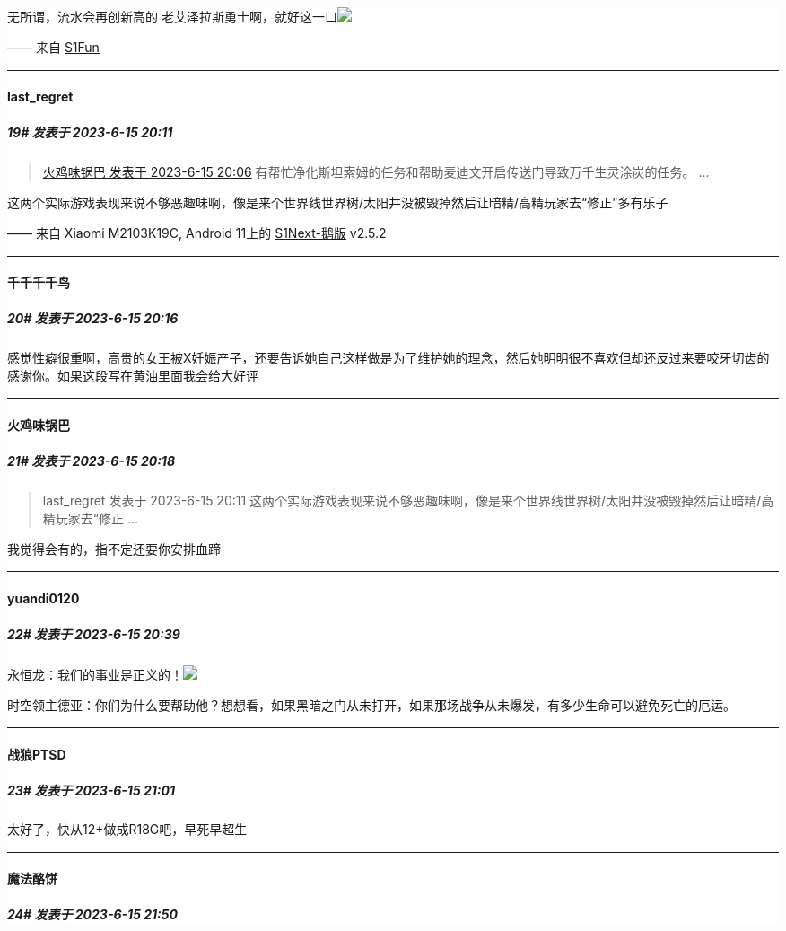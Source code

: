 无所谓，流水会再创新高的
老艾泽拉斯勇士啊，就好这一口<img src="https://static.saraba1st.com/image/smiley/face2017/067.png" referrerpolicy="no-referrer">

—— 来自 [S1Fun](https://s1fun.koalcat.com)

*****

####  last_regret  
##### 19#       发表于 2023-6-15 20:11

<blockquote><a href="httphttps://bbs.saraba1st.com/2b/forum.php?mod=redirect&amp;goto=findpost&amp;pid=61300251&amp;ptid=2140176" target="_blank">火鸡味锅巴 发表于 2023-6-15 20:06</a>
有帮忙净化斯坦索姆的任务和帮助麦迪文开启传送门导致万千生灵涂炭的任务。 ...</blockquote>
这两个实际游戏表现来说不够恶趣味啊，像是来个世界线世界树/太阳井没被毁掉然后让暗精/高精玩家去“修正”多有乐子

—— 来自 Xiaomi M2103K19C, Android 11上的 [S1Next-鹅版](https://github.com/ykrank/S1-Next/releases) v2.5.2

*****

####  千千千千鸟  
##### 20#       发表于 2023-6-15 20:16

感觉性癖很重啊，高贵的女王被X妊娠产子，还要告诉她自己这样做是为了维护她的理念，然后她明明很不喜欢但却还反过来要咬牙切齿的感谢你。如果这段写在黄油里面我会给大好评

*****

####  火鸡味锅巴  
##### 21#       发表于 2023-6-15 20:18

<blockquote>last_regret 发表于 2023-6-15 20:11
这两个实际游戏表现来说不够恶趣味啊，像是来个世界线世界树/太阳井没被毁掉然后让暗精/高精玩家去“修正 ...</blockquote>
我觉得会有的，指不定还要你安排血蹄

*****

####  yuandi0120  
##### 22#       发表于 2023-6-15 20:39

永恒龙：我们的事业是正义的！<img src="https://static.saraba1st.com/image/smiley/face2017/066.png" referrerpolicy="no-referrer">

时空领主德亚：你们为什么要帮助他？想想看，如果黑暗之门从未打开，如果那场战争从未爆发，有多少生命可以避免死亡的厄运。

*****

####  战狼PTSD  
##### 23#       发表于 2023-6-15 21:01

太好了，快从12+做成R18G吧，早死早超生

*****

####  魔法酪饼  
##### 24#       发表于 2023-6-15 21:50
